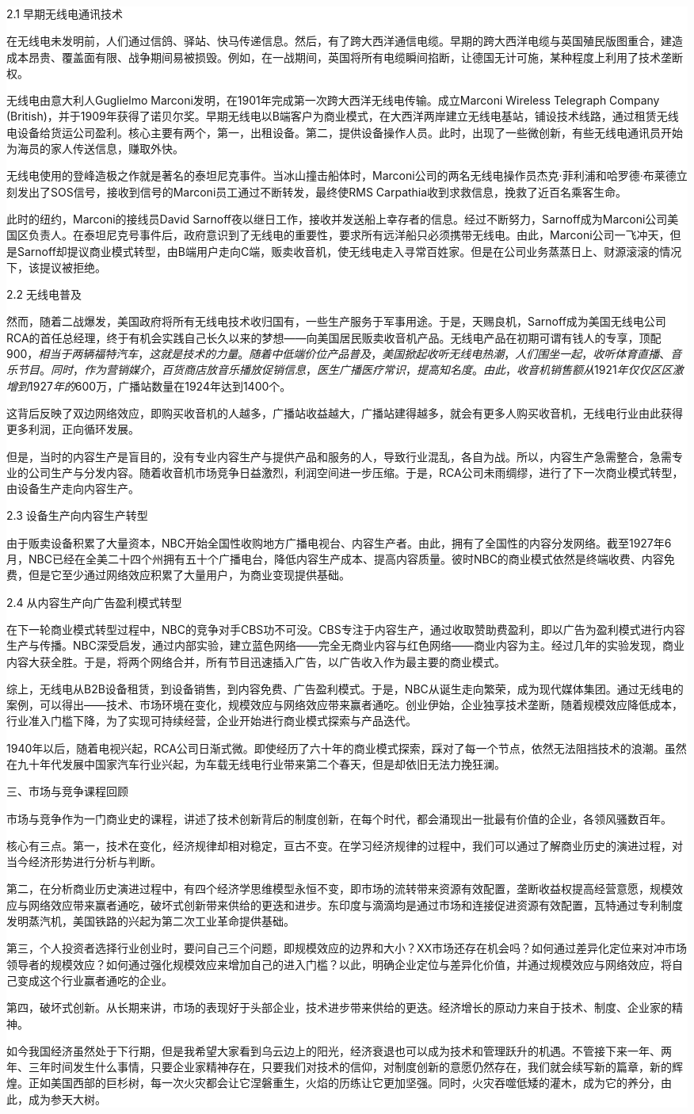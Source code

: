 2.1 早期无线电通讯技术

在无线电未发明前，人们通过信鸽、驿站、快马传递信息。然后，有了跨大西洋通信电缆。早期的跨大西洋电缆与英国殖民版图重合，建造成本昂贵、覆盖面有限、战争期间易被损毁。例如，在一战期间，英国将所有电缆瞬间掐断，让德国无计可施，某种程度上利用了技术垄断权。

无线电由意大利人Guglielmo Marconi发明，在1901年完成第一次跨大西洋无线电传输。成立Marconi Wireless Telegraph Company (British)，并于1909年获得了诺贝尔奖。早期无线电以B端客户为商业模式，在大西洋两岸建立无线电基站，铺设技术线路，通过租赁无线电设备给货运公司盈利。核心主要有两个，第一，出租设备。第二，提供设备操作人员。此时，出现了一些微创新，有些无线电通讯员开始为海员的家人传送信息，赚取外快。

无线电使用的登峰造极之作就是著名的泰坦尼克事件。当冰山撞击船体时，Marconi公司的两名无线电操作员杰克·菲利浦和哈罗德·布莱德立刻发出了SOS信号，接收到信号的Marconi员工通过不断转发，最终使RMS Carpathia收到求救信息，挽救了近百名乘客生命。

此时的纽约，Marconi的接线员David Sarnoff夜以继日工作，接收并发送船上幸存者的信息。经过不断努力，Sarnoff成为Marconi公司美国区负责人。在泰坦尼克号事件后，政府意识到了无线电的重要性，要求所有远洋船只必须携带无线电。由此，Marconi公司一飞冲天，但是Sarnoff却提议商业模式转型，由B端用户走向C端，贩卖收音机，使无线电走入寻常百姓家。但是在公司业务蒸蒸日上、财源滚滚的情况下，该提议被拒绝。

2.2 无线电普及

然而，随着二战爆发，美国政府将所有无线电技术收归国有，一些生产服务于军事用途。于是，天赐良机，Sarnoff成为美国无线电公司RCA的首任总经理，终于有机会实践自己长久以来的梦想——向美国居民贩卖收音机产品。无线电产品在初期可谓有钱人的专享，顶配$900，相当于两辆福特汽车，这就是技术的力量。随着中低端价位产品普及，美国掀起收听无线电热潮，人们围坐一起，收听体育直播、音乐节目。同时，作为营销媒介，百货商店放音乐播放促销信息，医生广播医疗常识，提高知名度。由此，收音机销售额从1921年仅仅区区激增到1927年的$600万，广播站数量在1924年达到1400个。

这背后反映了双边网络效应，即购买收音机的人越多，广播站收益越大，广播站建得越多，就会有更多人购买收音机，无线电行业由此获得更多利润，正向循环发展。

但是，当时的内容生产是盲目的，没有专业内容生产与提供产品和服务的人，导致行业混乱，各自为战。所以，内容生产急需整合，急需专业的公司生产与分发内容。随着收音机市场竞争日益激烈，利润空间进一步压缩。于是，RCA公司未雨绸缪，进行了下一次商业模式转型，由设备生产走向内容生产。

2.3 设备生产向内容生产转型

由于贩卖设备积累了大量资本，NBC开始全国性收购地方广播电视台、内容生产者。由此，拥有了全国性的内容分发网络。截至1927年6月，NBC已经在全美二十四个州拥有五十个广播电台，降低内容生产成本、提高内容质量。彼时NBC的商业模式依然是终端收费、内容免费，但是它至少通过网络效应积累了大量用户，为商业变现提供基础。

2.4 从内容生产向广告盈利模式转型

在下一轮商业模式转型过程中，NBC的竞争对手CBS功不可没。CBS专注于内容生产，通过收取赞助费盈利，即以广告为盈利模式进行内容生产与传播。NBC深受启发，通过内部实验，建立蓝色网络——完全无商业内容与红色网络——商业内容为主。经过几年的实验发现，商业内容大获全胜。于是，将两个网络合并，所有节目迅速插入广告，以广告收入作为最主要的商业模式。

综上，无线电从B2B设备租赁，到设备销售，到内容免费、广告盈利模式。于是，NBC从诞生走向繁荣，成为现代媒体集团。通过无线电的案例，可以得出——技术、市场环境在变化，规模效应与网络效应带来赢者通吃。创业伊始，企业独享技术垄断，随着规模效应降低成本，行业准入门槛下降，为了实现可持续经营，企业开始进行商业模式探索与产品迭代。

1940年以后，随着电视兴起，RCA公司日渐式微。即使经历了六十年的商业模式探索，踩对了每一个节点，依然无法阻挡技术的浪潮。虽然在九十年代发展中国家汽车行业兴起，为车载无线电行业带来第二个春天，但是却依旧无法力挽狂澜。

三、市场与竞争课程回顾

市场与竞争作为一门商业史的课程，讲述了技术创新背后的制度创新，在每个时代，都会涌现出一批最有价值的企业，各领风骚数百年。

核心有三点。第一，技术在变化，经济规律却相对稳定，亘古不变。在学习经济规律的过程中，我们可以通过了解商业历史的演进过程，对当今经济形势进行分析与判断。

第二，在分析商业历史演进过程中，有四个经济学思维模型永恒不变，即市场的流转带来资源有效配置，垄断收益权提高经营意愿，规模效应与网络效应带来赢者通吃，破坏式创新带来供给的更迭和进步。东印度与滴滴均是通过市场和连接促进资源有效配置，瓦特通过专利制度发明蒸汽机，美国铁路的兴起为第二次工业革命提供基础。

第三，个人投资者选择行业创业时，要问自己三个问题，即规模效应的边界和大小？XX市场还存在机会吗？如何通过差异化定位来对冲市场领导者的规模效应？如何通过强化规模效应来增加自己的进入门槛？以此，明确企业定位与差异化价值，并通过规模效应与网络效应，将自己变成这个行业赢者通吃的企业。

第四，破坏式创新。从长期来讲，市场的表现好于头部企业，技术进步带来供给的更迭。经济增长的原动力来自于技术、制度、企业家的精神。

如今我国经济虽然处于下行期，但是我希望大家看到乌云边上的阳光，经济衰退也可以成为技术和管理跃升的机遇。不管接下来一年、两年、三年时间发生什么事情，只要企业家精神存在，只要我们对技术的信仰，对制度创新的意愿仍然存在，我们就会续写新的篇章，新的辉煌。正如美国西部的巨杉树，每一次火灾都会让它涅磐重生，火焰的历练让它更加坚强。同时，火灾吞噬低矮的灌木，成为它的养分，由此，成为参天大树。
